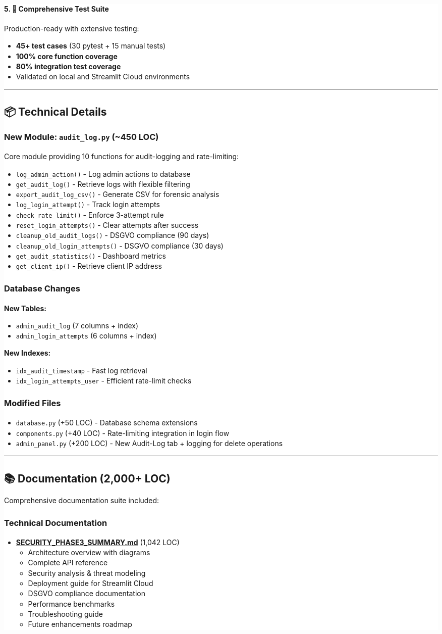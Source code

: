 #### 5. 🧪 Comprehensive Test Suite

Production-ready with extensive testing:

- **45+ test cases** (30 pytest + 15 manual tests)
- **100% core function coverage**
- **80% integration test coverage**
- Validated on local and Streamlit Cloud environments

---

## 📦 Technical Details

### New Module: `audit_log.py` (~450 LOC)

Core module providing 10 functions for audit-logging and rate-limiting:

- `log_admin_action()` - Log admin actions to database
- `get_audit_log()` - Retrieve logs with flexible filtering
- `export_audit_log_csv()` - Generate CSV for forensic analysis
- `log_login_attempt()` - Track login attempts
- `check_rate_limit()` - Enforce 3-attempt rule
- `reset_login_attempts()` - Clear attempts after success
- `cleanup_old_audit_logs()` - DSGVO compliance (90 days)
- `cleanup_old_login_attempts()` - DSGVO compliance (30 days)
- `get_audit_statistics()` - Dashboard metrics
- `get_client_ip()` - Retrieve client IP address

### Database Changes

**New Tables:**
- `admin_audit_log` (7 columns + index)
- `admin_login_attempts` (6 columns + index)

**New Indexes:**
- `idx_audit_timestamp` - Fast log retrieval
- `idx_login_attempts_user` - Efficient rate-limit checks

### Modified Files

- `database.py` (+50 LOC) - Database schema extensions
- `components.py` (+40 LOC) - Rate-limiting integration in login flow
- `admin_panel.py` (+200 LOC) - New Audit-Log tab + logging for delete operations

---

## 📚 Documentation (2,000+ LOC)

Comprehensive documentation suite included:

### Technical Documentation

- **[SECURITY_PHASE3_SUMMARY.md](../SECURITY_PHASE3_SUMMARY.md)** (1,042 LOC)
  - Architecture overview with diagrams
  - Complete API reference
  - Security analysis & threat modeling
  - Deployment guide for Streamlit Cloud
  - DSGVO compliance documentation
  - Performance benchmarks
  - Troubleshooting guide
  - Future enhancements roadmap
